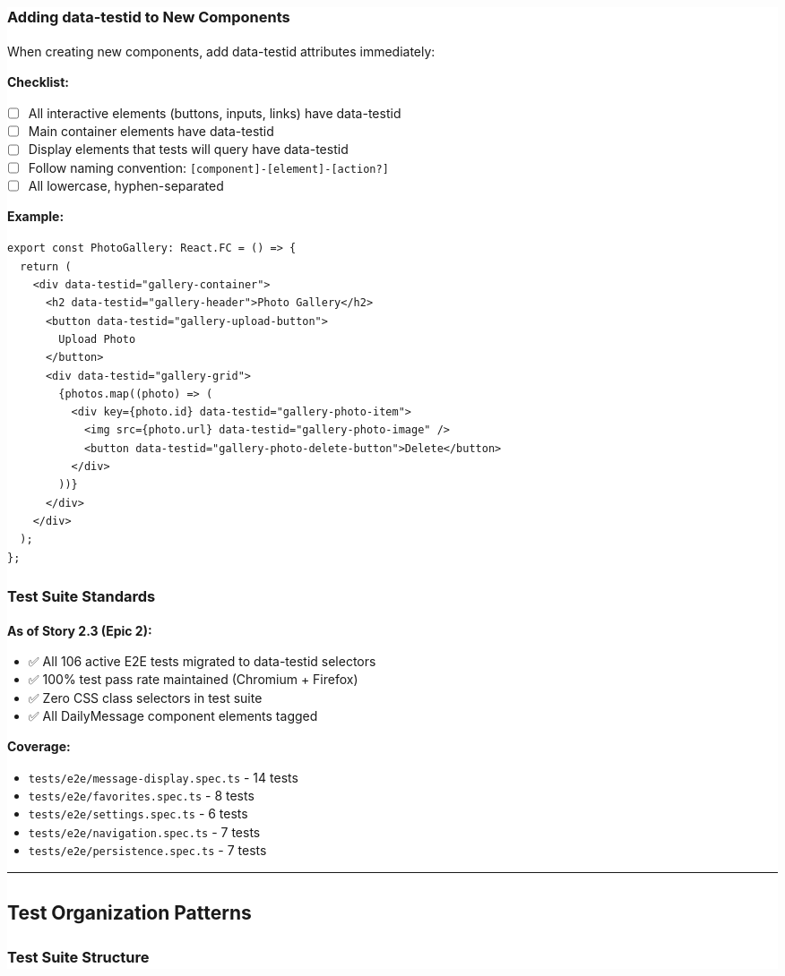 ### Adding data-testid to New Components

When creating new components, add data-testid attributes immediately:

**Checklist:**
- [ ] All interactive elements (buttons, inputs, links) have data-testid
- [ ] Main container elements have data-testid
- [ ] Display elements that tests will query have data-testid
- [ ] Follow naming convention: `[component]-[element]-[action?]`
- [ ] All lowercase, hyphen-separated

**Example:**
```tsx
export const PhotoGallery: React.FC = () => {
  return (
    <div data-testid="gallery-container">
      <h2 data-testid="gallery-header">Photo Gallery</h2>
      <button data-testid="gallery-upload-button">
        Upload Photo
      </button>
      <div data-testid="gallery-grid">
        {photos.map((photo) => (
          <div key={photo.id} data-testid="gallery-photo-item">
            <img src={photo.url} data-testid="gallery-photo-image" />
            <button data-testid="gallery-photo-delete-button">Delete</button>
          </div>
        ))}
      </div>
    </div>
  );
};
```

### Test Suite Standards

**As of Story 2.3 (Epic 2):**
- ✅ All 106 active E2E tests migrated to data-testid selectors
- ✅ 100% test pass rate maintained (Chromium + Firefox)
- ✅ Zero CSS class selectors in test suite
- ✅ All DailyMessage component elements tagged

**Coverage:**
- `tests/e2e/message-display.spec.ts` - 14 tests
- `tests/e2e/favorites.spec.ts` - 8 tests
- `tests/e2e/settings.spec.ts` - 6 tests
- `tests/e2e/navigation.spec.ts` - 7 tests
- `tests/e2e/persistence.spec.ts` - 7 tests

---

## Test Organization Patterns

### Test Suite Structure
